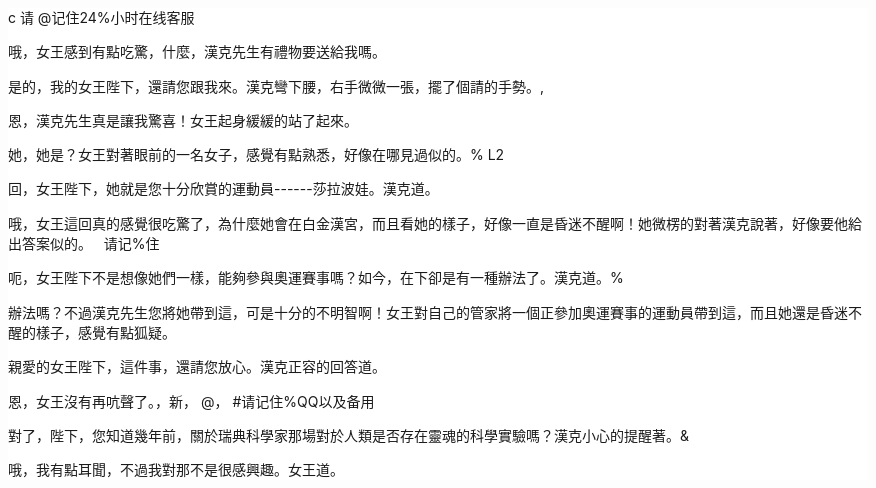 
c 请 @记住24%小时在线客服



哦，女王感到有點吃驚，什麼，漢克先生有禮物要送給我嗎。



是的，我的女王陛下，還請您跟我來。漢克彎下腰，右手微微一張，擺了個請的手勢。,



恩，漢克先生真是讓我驚喜！女王起身緩緩的站了起來。









她，她是？女王對著眼前的一名女子，感覺有點熟悉，好像在哪見過似的。% L2





回，女王陛下，她就是您十分欣賞的運動員------莎拉波娃。漢克道。







哦，女王這回真的感覺很吃驚了，為什麼她會在白金漢宮，而且看她的樣子，好像一直是昏迷不醒啊！她微楞的對著漢克說著，好像要他給出答案似的。   请记%住







呃，女王陛下不是想像她們一樣，能夠參與奧運賽事嗎？如今，在下卻是有一種辦法了。漢克道。%







辦法嗎？不過漢克先生您將她帶到這，可是十分的不明智啊！女王對自己的管家將一個正參加奧運賽事的運動員帶到這，而且她還是昏迷不醒的樣子，感覺有點狐疑。





親愛的女王陛下，這件事，還請您放心。漢克正容的回答道。







恩，女王沒有再吭聲了。，新， @， #请记住%QQ以及备用





對了，陛下，您知道幾年前，關於瑞典科學家那場對於人類是否存在靈魂的科學實驗嗎？漢克小心的提醒著。&





哦，我有點耳聞，不過我對那不是很感興趣。女王道。

